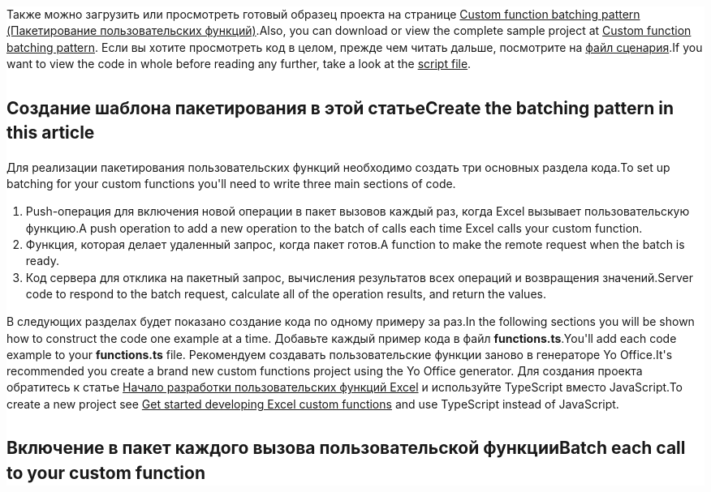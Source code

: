 <span data-ttu-id="3a7e2-113">Также можно загрузить или просмотреть готовый образец проекта на странице [Custom function batching pattern (Пакетирование пользовательских функций)](https://github.com/OfficeDev/PnP-OfficeAddins/tree/master/Excel-custom-functions/Batching).</span><span class="sxs-lookup"><span data-stu-id="3a7e2-113">Also, you can download or view the complete sample project at [Custom function batching pattern](https://github.com/OfficeDev/PnP-OfficeAddins/tree/master/Excel-custom-functions/Batching).</span></span> <span data-ttu-id="3a7e2-114">Если вы хотите просмотреть код в целом, прежде чем читать дальше, посмотрите на [файл сценария](https://github.com/OfficeDev/PnP-OfficeAddins/blob/master/Excel-custom-functions/Batching/src/functions/functions.ts).</span><span class="sxs-lookup"><span data-stu-id="3a7e2-114">If you want to view the code in whole before reading any further, take a look at the [script file](https://github.com/OfficeDev/PnP-OfficeAddins/blob/master/Excel-custom-functions/Batching/src/functions/functions.ts).</span></span>

## <a name="create-the-batching-pattern-in-this-article"></a><span data-ttu-id="3a7e2-115">Создание шаблона пакетирования в этой статье</span><span class="sxs-lookup"><span data-stu-id="3a7e2-115">Create the batching pattern in this article</span></span>

<span data-ttu-id="3a7e2-116">Для реализации пакетирования пользовательских функций необходимо создать три основных раздела кода.</span><span class="sxs-lookup"><span data-stu-id="3a7e2-116">To set up batching for your custom functions you'll need to write three main sections of code.</span></span>

1. <span data-ttu-id="3a7e2-117">Push-операция для включения новой операции в пакет вызовов каждый раз, когда Excel вызывает пользовательскую функцию.</span><span class="sxs-lookup"><span data-stu-id="3a7e2-117">A push operation to add a new operation to the batch of calls each time Excel calls your custom function.</span></span>
2. <span data-ttu-id="3a7e2-118">Функция, которая делает удаленный запрос, когда пакет готов.</span><span class="sxs-lookup"><span data-stu-id="3a7e2-118">A function to make the remote request when the batch is ready.</span></span>
3. <span data-ttu-id="3a7e2-119">Код сервера для отклика на пакетный запрос, вычисления результатов всех операций и возвращения значений.</span><span class="sxs-lookup"><span data-stu-id="3a7e2-119">Server code to respond to the batch request, calculate all of the operation results, and return the values.</span></span>

<span data-ttu-id="3a7e2-120">В следующих разделах будет показано создание кода по одному примеру за раз.</span><span class="sxs-lookup"><span data-stu-id="3a7e2-120">In the following sections you will be shown how to construct the code one example at a time.</span></span> <span data-ttu-id="3a7e2-121">Добавьте каждый пример кода в файл **functions.ts**.</span><span class="sxs-lookup"><span data-stu-id="3a7e2-121">You'll add each code example to your **functions.ts** file.</span></span> <span data-ttu-id="3a7e2-122">Рекомендуем создавать пользовательские функции заново в генераторе Yo Office.</span><span class="sxs-lookup"><span data-stu-id="3a7e2-122">It's recommended you create a brand new custom functions project using the Yo Office generator.</span></span> <span data-ttu-id="3a7e2-123">Для создания проекта обратитесь к статье [Начало разработки пользовательских функций Excel](../quickstarts/excel-custom-functions-quickstart.md) и используйте TypeScript вместо JavaScript.</span><span class="sxs-lookup"><span data-stu-id="3a7e2-123">To create a new project see [Get started developing Excel custom functions](../quickstarts/excel-custom-functions-quickstart.md) and use TypeScript instead of JavaScript.</span></span>

## <a name="batch-each-call-to-your-custom-function"></a><span data-ttu-id="3a7e2-124">Включение в пакет каждого вызова пользовательской функции</span><span class="sxs-lookup"><span data-stu-id="3a7e2-124">Batch each call to your custom function</span></span>
